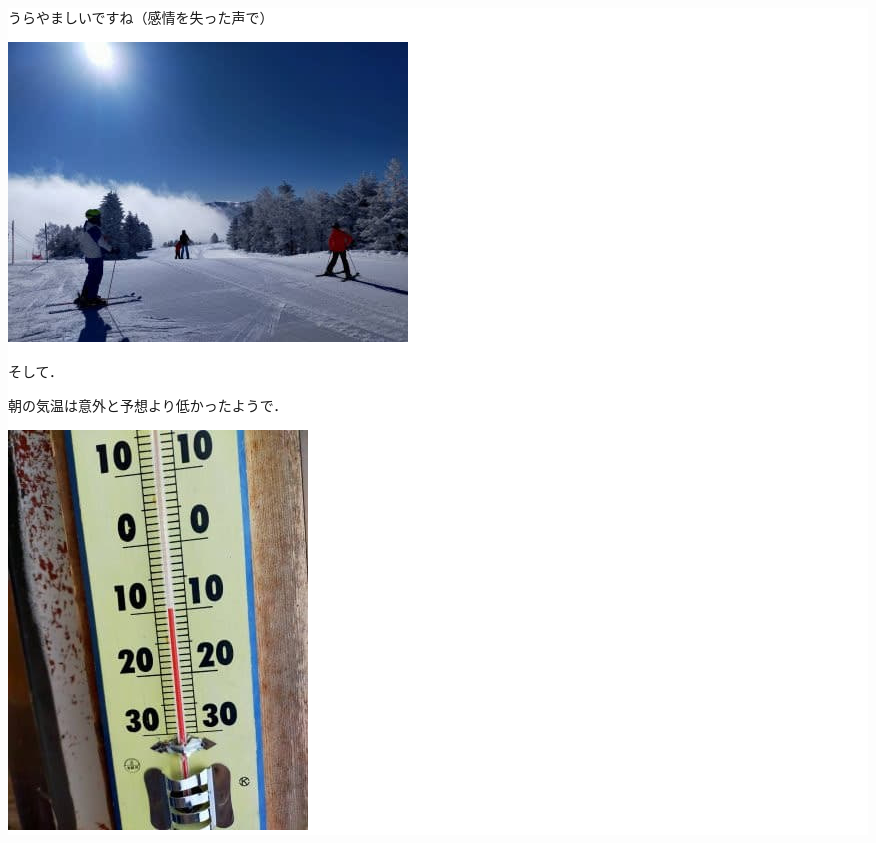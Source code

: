 
うらやましいですね（感情を失った声で）




![c7e0e9e339301d81bb33663564df628d.jpg](images/c7e0e9e339301d81bb33663564df628d.jpg)




そして．


朝の気温は意外と予想より低かったようで．




![b2651e79a77bbb9ebae0033b17d295cf.jpg](images/b2651e79a77bbb9ebae0033b17d295cf.jpg)


